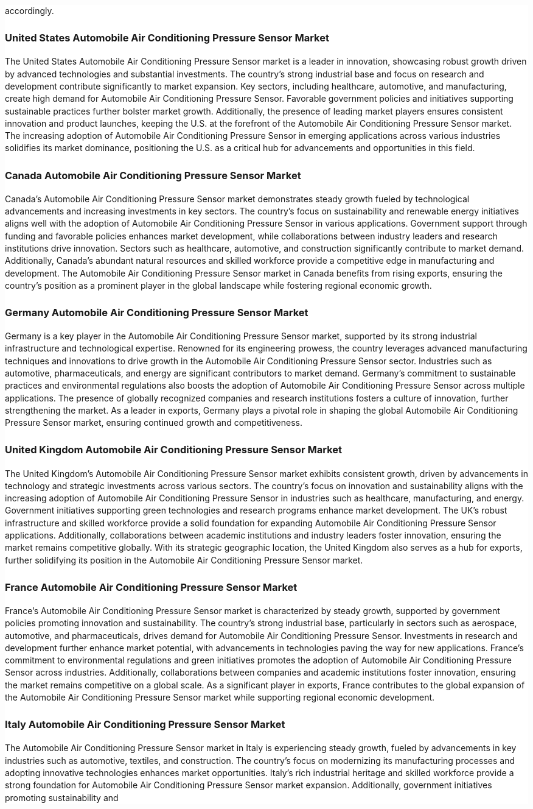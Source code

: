 accordingly.</p><h3>United States Automobile Air Conditioning Pressure Sensor Market</h3><p>The United States Automobile Air Conditioning Pressure Sensor market is a leader in innovation, showcasing robust growth driven by advanced technologies and substantial investments. The country&rsquo;s strong industrial base and focus on research and development contribute significantly to market expansion. Key sectors, including healthcare, automotive, and manufacturing, create high demand for Automobile Air Conditioning Pressure Sensor. Favorable government policies and initiatives supporting sustainable practices further bolster market growth. Additionally, the presence of leading market players ensures consistent innovation and product launches, keeping the U.S. at the forefront of the Automobile Air Conditioning Pressure Sensor market. The increasing adoption of Automobile Air Conditioning Pressure Sensor in emerging applications across various industries solidifies its market dominance, positioning the U.S. as a critical hub for advancements and opportunities in this field.</p><h3>Canada Automobile Air Conditioning Pressure Sensor Market</h3><p>Canada&rsquo;s Automobile Air Conditioning Pressure Sensor market demonstrates steady growth fueled by technological advancements and increasing investments in key sectors. The country&rsquo;s focus on sustainability and renewable energy initiatives aligns well with the adoption of Automobile Air Conditioning Pressure Sensor in various applications. Government support through funding and favorable policies enhances market development, while collaborations between industry leaders and research institutions drive innovation. Sectors such as healthcare, automotive, and construction significantly contribute to market demand. Additionally, Canada&rsquo;s abundant natural resources and skilled workforce provide a competitive edge in manufacturing and development. The Automobile Air Conditioning Pressure Sensor market in Canada benefits from rising exports, ensuring the country&rsquo;s position as a prominent player in the global landscape while fostering regional economic growth.</p><h3>Germany Automobile Air Conditioning Pressure Sensor Market</h3><p>Germany is a key player in the Automobile Air Conditioning Pressure Sensor market, supported by its strong industrial infrastructure and technological expertise. Renowned for its engineering prowess, the country leverages advanced manufacturing techniques and innovations to drive growth in the Automobile Air Conditioning Pressure Sensor sector. Industries such as automotive, pharmaceuticals, and energy are significant contributors to market demand. Germany&rsquo;s commitment to sustainable practices and environmental regulations also boosts the adoption of Automobile Air Conditioning Pressure Sensor across multiple applications. The presence of globally recognized companies and research institutions fosters a culture of innovation, further strengthening the market. As a leader in exports, Germany plays a pivotal role in shaping the global Automobile Air Conditioning Pressure Sensor market, ensuring continued growth and competitiveness.</p><h3>United Kingdom Automobile Air Conditioning Pressure Sensor Market</h3><p>The United Kingdom&rsquo;s Automobile Air Conditioning Pressure Sensor market exhibits consistent growth, driven by advancements in technology and strategic investments across various sectors. The country&rsquo;s focus on innovation and sustainability aligns with the increasing adoption of Automobile Air Conditioning Pressure Sensor in industries such as healthcare, manufacturing, and energy. Government initiatives supporting green technologies and research programs enhance market development. The UK&rsquo;s robust infrastructure and skilled workforce provide a solid foundation for expanding Automobile Air Conditioning Pressure Sensor applications. Additionally, collaborations between academic institutions and industry leaders foster innovation, ensuring the market remains competitive globally. With its strategic geographic location, the United Kingdom also serves as a hub for exports, further solidifying its position in the Automobile Air Conditioning Pressure Sensor market.</p><h3>France Automobile Air Conditioning Pressure Sensor Market</h3><p>France&rsquo;s Automobile Air Conditioning Pressure Sensor market is characterized by steady growth, supported by government policies promoting innovation and sustainability. The country&rsquo;s strong industrial base, particularly in sectors such as aerospace, automotive, and pharmaceuticals, drives demand for Automobile Air Conditioning Pressure Sensor. Investments in research and development further enhance market potential, with advancements in technologies paving the way for new applications. France&rsquo;s commitment to environmental regulations and green initiatives promotes the adoption of Automobile Air Conditioning Pressure Sensor across industries. Additionally, collaborations between companies and academic institutions foster innovation, ensuring the market remains competitive on a global scale. As a significant player in exports, France contributes to the global expansion of the Automobile Air Conditioning Pressure Sensor market while supporting regional economic development.</p><h3>Italy Automobile Air Conditioning Pressure Sensor Market</h3><p>The Automobile Air Conditioning Pressure Sensor market in Italy is experiencing steady growth, fueled by advancements in key industries such as automotive, textiles, and construction. The country&rsquo;s focus on modernizing its manufacturing processes and adopting innovative technologies enhances market opportunities. Italy&rsquo;s rich industrial heritage and skilled workforce provide a strong foundation for Automobile Air Conditioning Pressure Sensor market expansion. Additionally, government initiatives promoting sustainability and